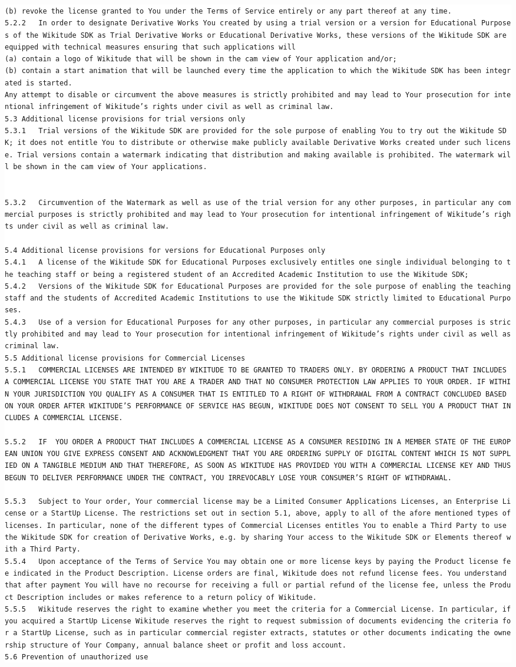 ``` html
(b)	revoke the license granted to You under the Terms of Service entirely or any part thereof at any time. 
5.2.2	In order to designate Derivative Works You created by using a trial version or a version for Educational Purposes of the Wikitude SDK as Trial Derivative Works or Educational Derivative Works, these versions of the Wikitude SDK are equipped with technical measures ensuring that such applications will 
(a)	contain a logo of Wikitude that will be shown in the cam view of Your application and/or;
(b)	contain a start animation that will be launched every time the application to which the Wikitude SDK has been integrated is started.
Any attempt to disable or circumvent the above measures is strictly prohibited and may lead to Your prosecution for intentional infringement of Wikitude’s rights under civil as well as criminal law.
5.3	Additional license provisions for trial versions only
5.3.1	Trial versions of the Wikitude SDK are provided for the sole purpose of enabling You to try out the Wikitude SDK; it does not entitle You to distribute or otherwise make publicly available Derivative Works created under such license. Trial versions contain a watermark indicating that distribution and making available is prohibited. The watermark will be shown in the cam view of Your applications.


5.3.2	Circumvention of the Watermark as well as use of the trial version for any other purposes, in particular any commercial purposes is strictly prohibited and may lead to Your prosecution for intentional infringement of Wikitude’s rights under civil as well as criminal law. 

5.4	Additional license provisions for versions for Educational Purposes only
5.4.1	A license of the Wikitude SDK for Educational Purposes exclusively entitles one single individual belonging to the teaching staff or being a registered student of an Accredited Academic Institution to use the Wikitude SDK; 
5.4.2	Versions of the Wikitude SDK for Educational Purposes are provided for the sole purpose of enabling the teaching staff and the students of Accredited Academic Institutions to use the Wikitude SDK strictly limited to Educational Purposes. 
5.4.3	Use of a version for Educational Purposes for any other purposes, in particular any commercial purposes is strictly prohibited and may lead to Your prosecution for intentional infringement of Wikitude’s rights under civil as well as criminal law. 
5.5	Additional license provisions for Commercial Licenses
5.5.1	COMMERCIAL LICENSES ARE INTENDED BY WIKITUDE TO BE GRANTED TO TRADERS ONLY. BY ORDERING A PRODUCT THAT INCLUDES A COMMERCIAL LICENSE YOU STATE THAT YOU ARE A TRADER AND THAT NO CONSUMER PROTECTION LAW APPLIES TO YOUR ORDER. IF WITHIN YOUR JURISDICTION YOU QUALIFY AS A CONSUMER THAT IS ENTITLED TO A RIGHT OF WITHDRAWAL FROM A CONTRACT CONCLUDED BASED ON YOUR ORDER AFTER WIKITUDE’S PERFORMANCE OF SERVICE HAS BEGUN, WIKITUDE DOES NOT CONSENT TO SELL YOU A PRODUCT THAT INCLUDES A COMMERCIAL LICENSE. 

5.5.2	IF  YOU ORDER A PRODUCT THAT INCLUDES A COMMERCIAL LICENSE AS A CONSUMER RESIDING IN A MEMBER STATE OF THE EUROPEAN UNION YOU GIVE EXPRESS CONSENT AND ACKNOWLEDGMENT THAT YOU ARE ORDERING SUPPLY OF DIGITAL CONTENT WHICH IS NOT SUPPLIED ON A TANGIBLE MEDIUM AND THAT THEREFORE, AS SOON AS WIKITUDE HAS PROVIDED YOU WITH A COMMERCIAL LICENSE KEY AND THUS BEGUN TO DELIVER PERFORMANCE UNDER THE CONTRACT, YOU IRREVOCABLY LOSE YOUR CONSUMER’S RIGHT OF WITHDRAWAL. 

5.5.3	Subject to Your order, Your commercial license may be a Limited Consumer Applications Licenses, an Enterprise License or a StartUp License. The restrictions set out in section 5.1, above, apply to all of the afore mentioned types of licenses. In particular, none of the different types of Commercial Licenses entitles You to enable a Third Party to use the Wikitude SDK for creation of Derivative Works, e.g. by sharing Your access to the Wikitude SDK or Elements thereof with a Third Party.
5.5.4	Upon acceptance of the Terms of Service You may obtain one or more license keys by paying the Product license fee indicated in the Product Description. License orders are final, Wikitude does not refund license fees. You understand that after payment You will have no recourse for receiving a full or partial refund of the license fee, unless the Product Description includes or makes reference to a return policy of Wikitude. 
5.5.5	Wikitude reserves the right to examine whether you meet the criteria for a Commercial License. In particular, if you acquired a StartUp License Wikitude reserves the right to request submission of documents evidencing the criteria for a StartUp License, such as in particular commercial register extracts, statutes or other documents indicating the ownership structure of Your Company, annual balance sheet or profit and loss account.
5.6	Prevention of unauthorized use
```